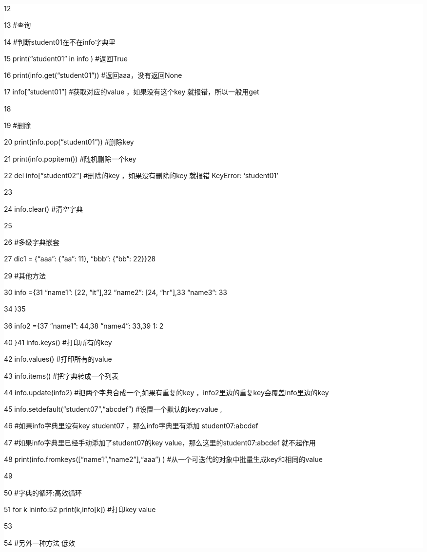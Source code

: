 12

13 #查询

14 #判断student01在不在info字典里

15 print(“student01” in info ) #返回True

16 print(info.get(“student01”)) #返回aaa，没有返回None

17 info[“student01”] #获取对应的value ，如果没有这个key 就报错，所以一般用get

18

19 #删除

20 print(info.pop(“student01”)) #删除key

21 print(info.popitem()) #随机删除一个key

22 del info[“student02”] #删除的key ，如果没有删除的key 就报错 KeyError: ‘student01’

23

24 info.clear() #清空字典

25

26 #多级字典嵌套

27 dic1 = {“aaa”: {“aa”: 11}, “bbb”: {“bb”: 22}}28

29 #其他方法

30 info ={31 “name1”: [22, “it”],32 “name2”: [24, “hr”],33 “name3”: 33

34 }35

36 info2 ={37 “name1”: 44,38 “name4”: 33,39 1: 2

40 }41 info.keys() #打印所有的key

42 info.values() #打印所有的value

43 info.items() #把字典转成一个列表

44 info.update(info2) #把两个字典合成一个,如果有重复的key ，info2里边的重复key会覆盖info里边的key

45 info.setdefault(“student07”,“abcdef”) #设置一个默认的key:value ,

46 #如果info字典里没有key student07 ，那么info字典里有添加 student07:abcdef

47 #如果info字典里已经手动添加了student07的key value，那么这里的student07:abcdef 就不起作用

48 print(info.fromkeys([“name1”,“name2”],“aaa”) ) #从一个可迭代的对象中批量生成key和相同的value

49

50 #字典的循环:高效循环

51 for k ininfo:52 print(k,info[k]) #打印key value

53

54 #另外一种方法 低效
